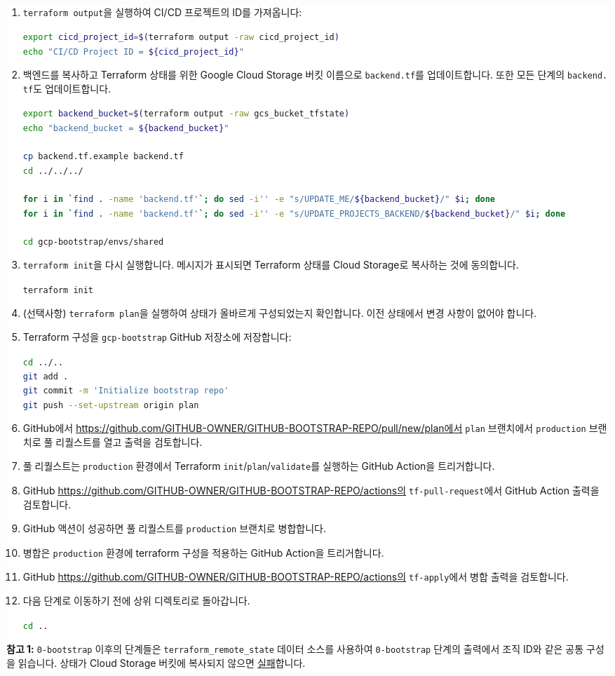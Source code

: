 1. `terraform output`을 실행하여 CI/CD 프로젝트의 ID를 가져옵니다:

   ```bash
   export cicd_project_id=$(terraform output -raw cicd_project_id)
   echo "CI/CD Project ID = ${cicd_project_id}"
   ```

1. 백엔드를 복사하고 Terraform 상태를 위한 Google Cloud Storage 버킷 이름으로 `backend.tf`를 업데이트합니다. 또한 모든 단계의 `backend.tf`도 업데이트합니다.

   ```bash
   export backend_bucket=$(terraform output -raw gcs_bucket_tfstate)
   echo "backend_bucket = ${backend_bucket}"

   cp backend.tf.example backend.tf
   cd ../../../

   for i in `find . -name 'backend.tf'`; do sed -i'' -e "s/UPDATE_ME/${backend_bucket}/" $i; done
   for i in `find . -name 'backend.tf'`; do sed -i'' -e "s/UPDATE_PROJECTS_BACKEND/${backend_bucket}/" $i; done

   cd gcp-bootstrap/envs/shared
   ```

1. `terraform init`을 다시 실행합니다. 메시지가 표시되면 Terraform 상태를 Cloud Storage로 복사하는 것에 동의합니다.

   ```bash
   terraform init
   ```

1. (선택사항) `terraform plan`을 실행하여 상태가 올바르게 구성되었는지 확인합니다. 이전 상태에서 변경 사항이 없어야 합니다.
1. Terraform 구성을 `gcp-bootstrap` GitHub 저장소에 저장합니다:

   ```bash
   cd ../..
   git add .
   git commit -m 'Initialize bootstrap repo'
   git push --set-upstream origin plan
   ```

1. GitHub에서 https://github.com/GITHUB-OWNER/GITHUB-BOOTSTRAP-REPO/pull/new/plan에서 `plan` 브랜치에서 `production` 브랜치로 풀 리퀄스트를 열고 출력을 검토합니다.
1. 풀 리퀄스트는 `production` 환경에서 Terraform `init`/`plan`/`validate`를 실행하는 GitHub Action을 트리거합니다.
1. GitHub https://github.com/GITHUB-OWNER/GITHUB-BOOTSTRAP-REPO/actions의 `tf-pull-request`에서 GitHub Action 출력을 검토합니다.
1. GitHub 액션이 성공하면 풀 리퀄스트를 `production` 브랜치로 병합합니다.
1. 병합은 `production` 환경에 terraform 구성을 적용하는 GitHub Action을 트리거합니다.
1. GitHub https://github.com/GITHUB-OWNER/GITHUB-BOOTSTRAP-REPO/actions의 `tf-apply`에서 병합 출력을 검토합니다.

1. 다음 단계로 이동하기 전에 상위 디렉토리로 돌아갑니다.

   ```bash
   cd ..
   ```

**참고 1:** `0-bootstrap` 이후의 단계들은 `terraform_remote_state` 데이터 소스를 사용하여 `0-bootstrap` 단계의 출력에서 조직 ID와 같은 공통 구성을 읽습니다.
상태가 Cloud Storage 버킷에 복사되지 않으면 [실패](../docs/TROUBLESHOOTING.md#error-unsupported-attribute)합니다.
